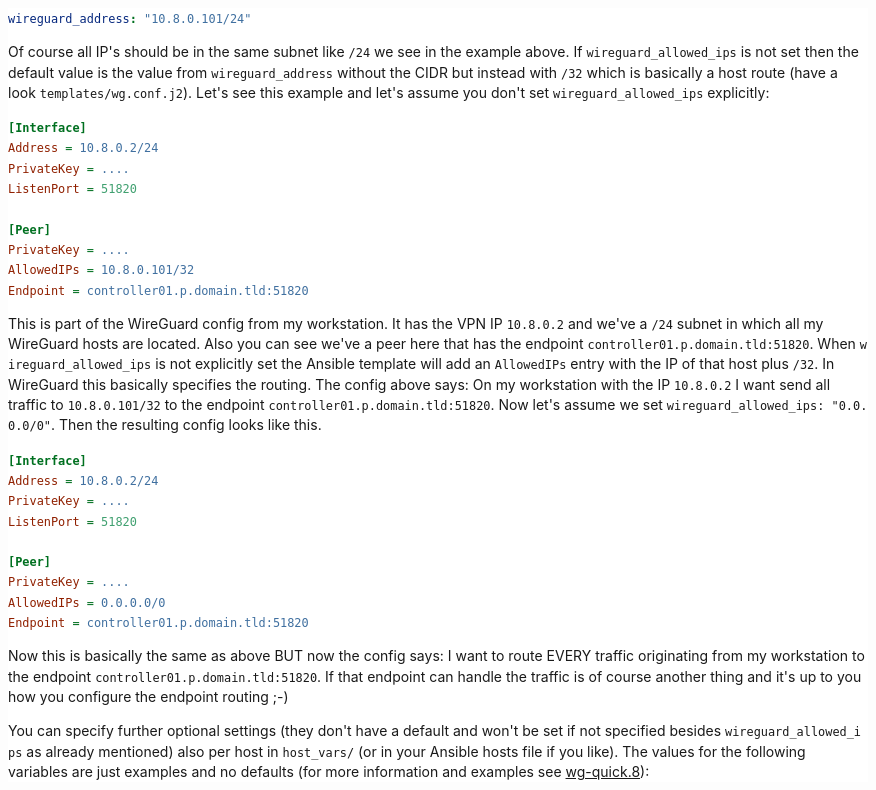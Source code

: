 ```yaml
wireguard_address: "10.8.0.101/24"
```

Of course all IP's should be in the same subnet like `/24` we see in the example above.
If `wireguard_allowed_ips` is not set then the default value is the value from `wireguard_address` without the CIDR but instead with `/32` which is basically a host route
 (have a look `templates/wg.conf.j2`).
 Let's see this example and let's assume you don't set `wireguard_allowed_ips` explicitly:

```ini
[Interface]
Address = 10.8.0.2/24
PrivateKey = ....
ListenPort = 51820

[Peer]
PrivateKey = ....
AllowedIPs = 10.8.0.101/32
Endpoint = controller01.p.domain.tld:51820
```

This is part of the WireGuard config from my workstation.
It has the VPN IP `10.8.0.2` and we've a `/24` subnet in which all my WireGuard hosts are located.
Also you can see we've a peer here that has the endpoint `controller01.p.domain.tld:51820`.
When `wireguard_allowed_ips` is not explicitly set the Ansible template will add an `AllowedIPs` entry with the IP of that host plus `/32`.
In WireGuard this basically specifies the routing.
The config above says: On my workstation with the IP `10.8.0.2` I want send all traffic to `10.8.0.101/32` to the endpoint `controller01.p.domain.tld:51820`.
Now let's assume we set `wireguard_allowed_ips: "0.0.0.0/0"`.
Then the resulting config looks like this.

```ini
[Interface]
Address = 10.8.0.2/24
PrivateKey = ....
ListenPort = 51820

[Peer]
PrivateKey = ....
AllowedIPs = 0.0.0.0/0
Endpoint = controller01.p.domain.tld:51820
```

Now this is basically the same as above BUT now the config says: I want to route EVERY traffic originating from my workstation to the endpoint `controller01.p.domain.tld:51820`.
If that endpoint can handle the traffic is of course another thing and it's up to you how you configure the endpoint routing ;-)

You can specify further optional settings (they don't have a default and won't be set if not specified besides `wireguard_allowed_ips` as already mentioned)
 also per host in `host_vars/` (or in your Ansible hosts file if you like).
 The values for the following variables are just examples and no defaults (for more information and examples see [wg-quick.8](https://git.zx2c4.com/WireGuard/about/src/tools/man/wg-quick.8)):
